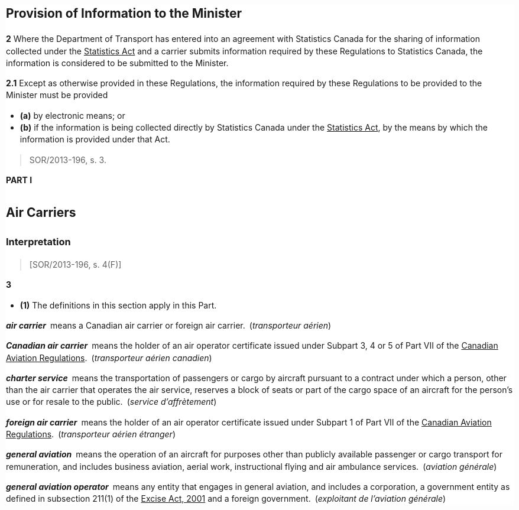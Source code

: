 


## Provision of Information to the Minister


**2** Where the Department of Transport has entered into an agreement with Statistics Canada for the sharing of information collected under the [Statistics Act](/en/Acts/Revised%20Statutes%20of%20Canada/S/S-19.md) and a carrier submits information required by these Regulations to Statistics Canada, the information is considered to be submitted to the Minister.



**2.1** Except as otherwise provided in these Regulations, the information required by these Regulations to be provided to the Minister must be provided
- **(a)** by electronic means; or
- **(b)** if the information is being collected directly by Statistics Canada under the [Statistics Act](/en/Acts/Revised%20Statutes%20of%20Canada/S/S-19.md), by the means by which the information is provided under that Act.
> SOR/2013-196, s. 3.





**PART I** 
## Air Carriers



### Interpretation
> [SOR/2013-196, s. 4(F)]



**3** 

- **(1)** The definitions in this section apply in this Part.

***air carrier*** means a Canadian air carrier or foreign air carrier. (*transporteur aérien*)

***Canadian air carrier*** means the holder of an air operator certificate issued under Subpart 3, 4 or 5 of Part VII of the [Canadian Aviation Regulations](/en/Regulations/Statutory%20Orders%20and%20Regulations/96/433.md). (*transporteur aérien canadien*)

***charter service*** means the transportation of passengers or cargo by aircraft pursuant to a contract under which a person, other than the air carrier that operates the air service, reserves a block of seats or part of the cargo space of an aircraft for the person’s use or for resale to the public. (*service d’affrètement*)

***foreign air carrier*** means the holder of an air operator certificate issued under Subpart 1 of Part VII of the [Canadian Aviation Regulations](/en/Regulations/Statutory%20Orders%20and%20Regulations/96/433.md). (*transporteur aérien étranger*)

***general aviation*** means the operation of an aircraft for purposes other than publicly available passenger or cargo transport for remuneration, and includes business aviation, aerial work, instructional flying and air ambulance services. (*aviation générale*)

***general aviation operator*** means any entity that engages in general aviation, and includes a corporation, a government entity as defined in subsection 211(1) of the [Excise Act, 2001](/en/Acts/Statutes%20of%20Canada/2002/c.%2022.md) and a foreign government. (*exploitant de l’aviation générale*)
